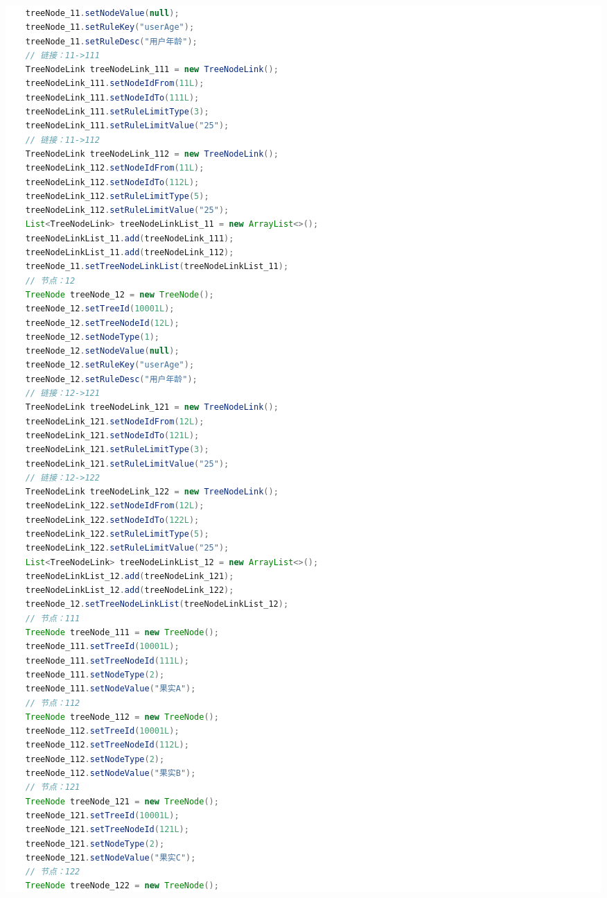 ```java
    treeNode_11.setNodeValue(null);
    treeNode_11.setRuleKey("userAge");
    treeNode_11.setRuleDesc("用户年龄");
    // 链接：11->111
    TreeNodeLink treeNodeLink_111 = new TreeNodeLink();
    treeNodeLink_111.setNodeIdFrom(11L);
    treeNodeLink_111.setNodeIdTo(111L);
    treeNodeLink_111.setRuleLimitType(3);
    treeNodeLink_111.setRuleLimitValue("25");
    // 链接：11->112
    TreeNodeLink treeNodeLink_112 = new TreeNodeLink();
    treeNodeLink_112.setNodeIdFrom(11L);
    treeNodeLink_112.setNodeIdTo(112L);
    treeNodeLink_112.setRuleLimitType(5);
    treeNodeLink_112.setRuleLimitValue("25");
    List<TreeNodeLink> treeNodeLinkList_11 = new ArrayList<>();
    treeNodeLinkList_11.add(treeNodeLink_111);
    treeNodeLinkList_11.add(treeNodeLink_112);
    treeNode_11.setTreeNodeLinkList(treeNodeLinkList_11);
    // 节点：12
    TreeNode treeNode_12 = new TreeNode();
    treeNode_12.setTreeId(10001L);
    treeNode_12.setTreeNodeId(12L);
    treeNode_12.setNodeType(1);
    treeNode_12.setNodeValue(null);
    treeNode_12.setRuleKey("userAge");
    treeNode_12.setRuleDesc("用户年龄");
    // 链接：12->121
    TreeNodeLink treeNodeLink_121 = new TreeNodeLink();
    treeNodeLink_121.setNodeIdFrom(12L);
    treeNodeLink_121.setNodeIdTo(121L);
    treeNodeLink_121.setRuleLimitType(3);
    treeNodeLink_121.setRuleLimitValue("25");
    // 链接：12->122
    TreeNodeLink treeNodeLink_122 = new TreeNodeLink();
    treeNodeLink_122.setNodeIdFrom(12L);
    treeNodeLink_122.setNodeIdTo(122L);
    treeNodeLink_122.setRuleLimitType(5);
    treeNodeLink_122.setRuleLimitValue("25");
    List<TreeNodeLink> treeNodeLinkList_12 = new ArrayList<>();
    treeNodeLinkList_12.add(treeNodeLink_121);
    treeNodeLinkList_12.add(treeNodeLink_122);
    treeNode_12.setTreeNodeLinkList(treeNodeLinkList_12);
    // 节点：111
    TreeNode treeNode_111 = new TreeNode();
    treeNode_111.setTreeId(10001L);
    treeNode_111.setTreeNodeId(111L);
    treeNode_111.setNodeType(2);
    treeNode_111.setNodeValue("果实A");
    // 节点：112
    TreeNode treeNode_112 = new TreeNode();
    treeNode_112.setTreeId(10001L);
    treeNode_112.setTreeNodeId(112L);
    treeNode_112.setNodeType(2);
    treeNode_112.setNodeValue("果实B");
    // 节点：121
    TreeNode treeNode_121 = new TreeNode();
    treeNode_121.setTreeId(10001L);
    treeNode_121.setTreeNodeId(121L);
    treeNode_121.setNodeType(2);
    treeNode_121.setNodeValue("果实C");
    // 节点：122
    TreeNode treeNode_122 = new TreeNode();
```